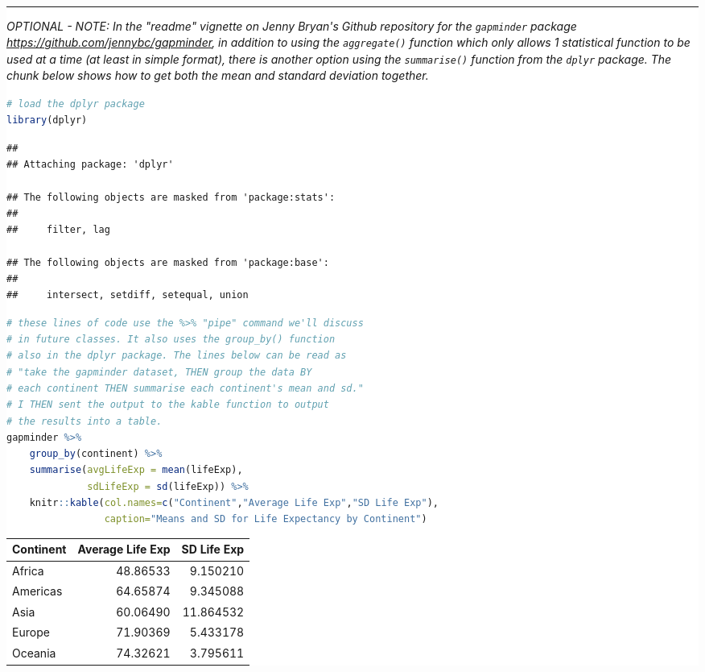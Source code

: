 ------------------------------------------------------------------------

*OPTIONAL - NOTE: In the "readme" vignette on Jenny Bryan's Github repository for the `gapminder` package <https://github.com/jennybc/gapminder>, in addition to using the `aggregate()` function which only allows 1 statistical function to be used at a time (at least in simple format), there is another option using the `summarise()` function from the `dplyr` package. The chunk below shows how to get both the mean and standard deviation together.*

``` r
# load the dplyr package
library(dplyr)
```

    ## 
    ## Attaching package: 'dplyr'

    ## The following objects are masked from 'package:stats':
    ## 
    ##     filter, lag

    ## The following objects are masked from 'package:base':
    ## 
    ##     intersect, setdiff, setequal, union

``` r
# these lines of code use the %>% "pipe" command we'll discuss
# in future classes. It also uses the group_by() function
# also in the dplyr package. The lines below can be read as
# "take the gapminder dataset, THEN group the data BY
# each continent THEN summarise each continent's mean and sd."
# I THEN sent the output to the kable function to output
# the results into a table.
gapminder %>%
    group_by(continent) %>%
    summarise(avgLifeExp = mean(lifeExp),
              sdLifeExp = sd(lifeExp)) %>%
    knitr::kable(col.names=c("Continent","Average Life Exp","SD Life Exp"),
                 caption="Means and SD for Life Expectancy by Continent")
```

| Continent |  Average Life Exp|  SD Life Exp|
|:----------|-----------------:|------------:|
| Africa    |          48.86533|     9.150210|
| Americas  |          64.65874|     9.345088|
| Asia      |          60.06490|    11.864532|
| Europe    |          71.90369|     5.433178|
| Oceania   |          74.32621|     3.795611|

